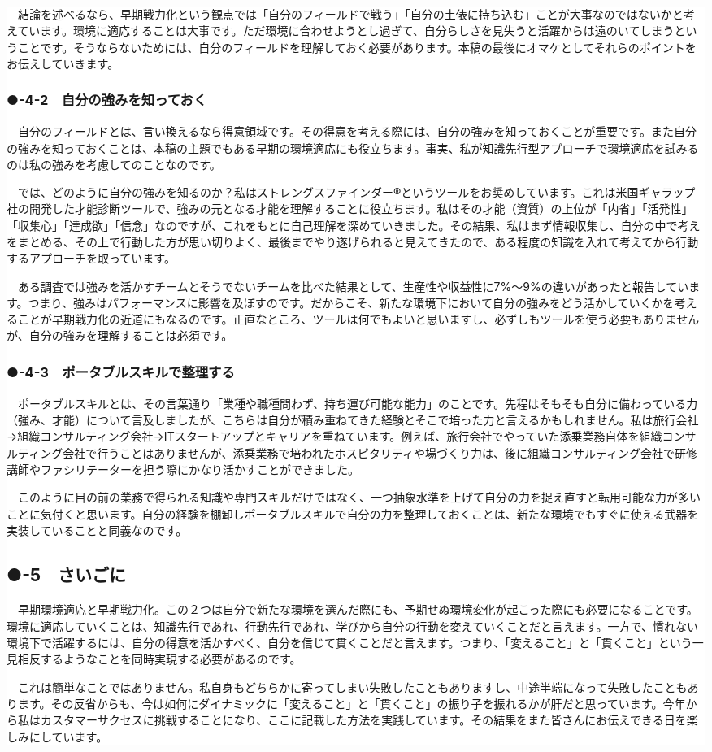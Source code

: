 　結論を述べるなら、早期戦力化という観点では「自分のフィールドで戦う」「自分の土俵に持ち込む」ことが大事なのではないかと考えています。環境に適応することは大事です。ただ環境に合わせようとし過ぎて、自分らしさを見失うと活躍からは遠のいてしまうということです。そうならないためには、自分のフィールドを理解しておく必要があります。本稿の最後にオマケとしてそれらのポイントをお伝えしていきます。

### ●-4-2　自分の強みを知っておく
　自分のフィールドとは、言い換えるなら得意領域です。その得意を考える際には、自分の強みを知っておくことが重要です。また自分の強みを知っておくことは、本稿の主題でもある早期の環境適応にも役立ちます。事実、私が知識先行型アプローチで環境適応を試みるのは私の強みを考慮してのことなのです。

　では、どのように自分の強みを知るのか？私はストレングスファインダー®というツールをお奨めしています。これは米国ギャラップ社の開発した才能診断ツールで、強みの元となる才能を理解することに役立ちます。私はその才能（資質）の上位が「内省」「活発性」「収集心」「達成欲」「信念」なのですが、これをもとに自己理解を深めていきました。その結果、私はまず情報収集し、自分の中で考えをまとめる、その上で行動した方が思い切りよく、最後までやり遂げられると見えてきたので、ある程度の知識を入れて考えてから行動するアプローチを取っています。

　ある調査では強みを活かすチームとそうでないチームを比べた結果として、生産性や収益性に7%～9%の違いがあったと報告しています。つまり、強みはパフォーマンスに影響を及ぼすのです。だからこそ、新たな環境下において自分の強みをどう活かしていくかを考えることが早期戦力化の近道にもなるのです。正直なところ、ツールは何でもよいと思いますし、必ずしもツールを使う必要もありませんが、自分の強みを理解することは必須です。

### ●-4-3　ポータブルスキルで整理する
　ポータブルスキルとは、その言葉通り「業種や職種問わず、持ち運び可能な能力」のことです。先程はそもそも自分に備わっている力（強み、才能）について言及しましたが、こちらは自分が積み重ねてきた経験とそこで培った力と言えるかもしれません。私は旅行会社→組織コンサルティング会社→ITスタートアップとキャリアを重ねています。例えば、旅行会社でやっていた添乗業務自体を組織コンサルティング会社で行うことはありませんが、添乗業務で培われたホスピタリティや場づくり力は、後に組織コンサルティング会社で研修講師やファシリテーターを担う際にかなり活かすことができました。

　このように目の前の業務で得られる知識や専門スキルだけではなく、一つ抽象水準を上げて自分の力を捉え直すと転用可能な力が多いことに気付くと思います。自分の経験を棚卸しポータブルスキルで自分の力を整理しておくことは、新たな環境でもすぐに使える武器を実装していることと同義なのです。


## ●-5　さいごに
　早期環境適応と早期戦力化。この２つは自分で新たな環境を選んだ際にも、予期せぬ環境変化が起こった際にも必要になることです。環境に適応していくことは、知識先行であれ、行動先行であれ、学びから自分の行動を変えていくことだと言えます。一方で、慣れない環境下で活躍するには、自分の得意を活かすべく、自分を信じて貫くことだと言えます。つまり、「変えること」と「貫くこと」という一見相反するようなことを同時実現する必要があるのです。
 
　これは簡単なことではありません。私自身もどちらかに寄ってしまい失敗したこともありますし、中途半端になって失敗したこともあります。その反省からも、今は如何にダイナミックに「変えること」と「貫くこと」の振り子を振れるかが肝だと思っています。今年から私はカスタマーサクセスに挑戦することになり、ここに記載した方法を実践しています。その結果をまた皆さんにお伝えできる日を楽しみにしています。
